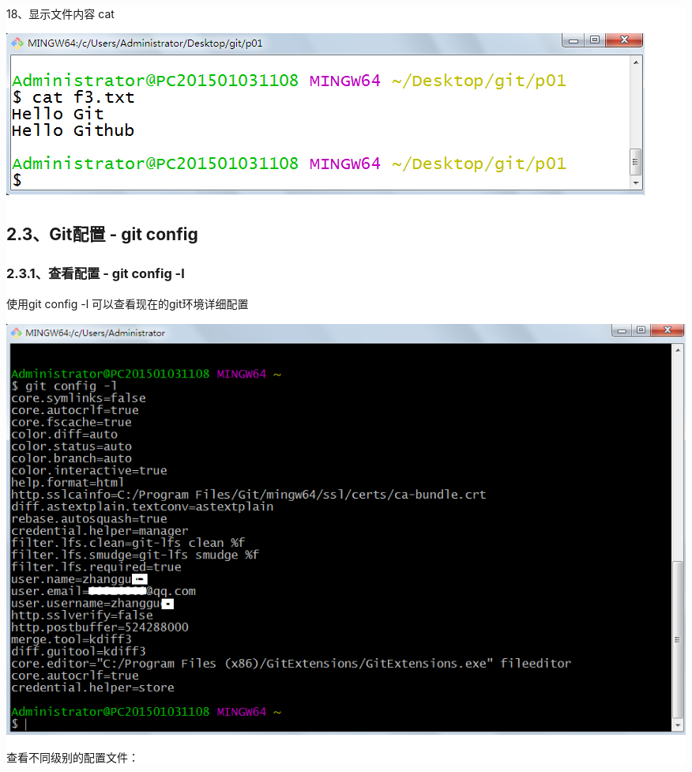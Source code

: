  18、显示文件内容 cat

 ![img](63651-20180919160635784-744444602.png)

## 2.3、Git配置 - git config

### 2.3.1、查看配置 - git config -l

使用git config -l 可以查看现在的git环境详细配置

![img](63651-20170905111941679-369062685.png)

查看不同级别的配置文件：


